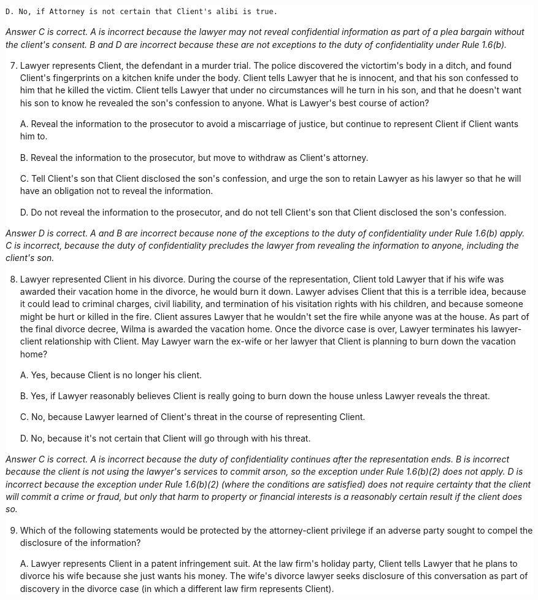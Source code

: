     D. No, if Attorney is not certain that Client's alibi is true. 

_Answer C is correct. A is incorrect because the lawyer may not reveal confidential information as part of a plea bargain without the client's consent. B and D are incorrect because these are not exceptions to the duty of confidentiality under Rule 1.6(b)._ 

7. Lawyer represents Client, the defendant in a murder trial. The police discovered the victortim's body in a ditch, and found Client's fingerprints on a kitchen knife under the body. Client tells Lawyer that he is innocent, and that his son confessed to him that he killed the victim. Client tells Lawyer that under no circumstances will he turn in his son, and that he doesn't want his son to know he revealed the son's confession to anyone. What is Lawyer's best course of action? 
    
    A. Reveal the information to the prosecutor to avoid a miscarriage of justice, but continue to represent Client if Client wants him to. 
    
    B. Reveal the information to the prosecutor, but move to withdraw as Client's attorney. 
    
    C. Tell Client's son that Client disclosed the son's confession, and urge the son to retain Lawyer as his lawyer so that he will have an obligation not to reveal the information. 
    
    D. Do not reveal the information to the prosecutor, and do not tell Client's son that Client disclosed the son's confession. 

_Answer D is correct. A and B are incorrect because none of the exceptions to the duty of confidentiality under Rule 1.6(b) apply. C is incorrect, because the duty of confidentiality precludes the lawyer from revealing the information to anyone, including the client's son._ 

8. Lawyer represented Client in his divorce. During the course of the representation, Client told Lawyer that if his wife was awarded their vacation home in the divorce, he would burn it down. Lawyer advises Client that this is a terrible idea,  because it could lead to criminal charges, civil liability, and termination of his visitation rights with his children, and because someone might be hurt or killed in the fire. Client assures Lawyer that he wouldn't set the fire while anyone was at the house. As part of the final divorce decree, Wilma is awarded the vacation home. Once the divorce case is over, Lawyer terminates his lawyer-client relationship with Client. May Lawyer warn the ex-wife or her lawyer that Client is planning to burn down the vacation home? 

    A. Yes, because Client is no longer his client. 
    
    B. Yes, if Lawyer reasonably believes Client is really going to burn down the house unless Lawyer reveals the threat. 
    
    C. No, because Lawyer learned of Client's threat in the course of representing Client. 
    
    D. No, because it's not certain that Client will go through with his threat. 

_Answer C is correct. A is incorrect because the duty of confidentiality continues after the representation ends. B is incorrect because the client is not using the lawyer's services to commit arson, so the exception under Rule 1.6(b)(2) does not apply. D is incorrect because the exception under Rule 1.6(b)(2) (where the conditions are satisfied) does not require certainty that the client will commit a crime or fraud, but only that harm to property or financial interests is a reasonably certain result if the client does so._ 

9. Which of the following statements would be protected by the attorney-client privilege if an adverse party sought to compel the disclosure of the information? 

   A. Lawyer represents Client in a patent infringement suit. At the law firm's holiday party, Client tells Lawyer that he plans to divorce his wife because she just wants his money. The wife's divorce lawyer seeks disclosure of this conversation as part of discovery in the divorce case (in which a different law firm represents Client). 
   